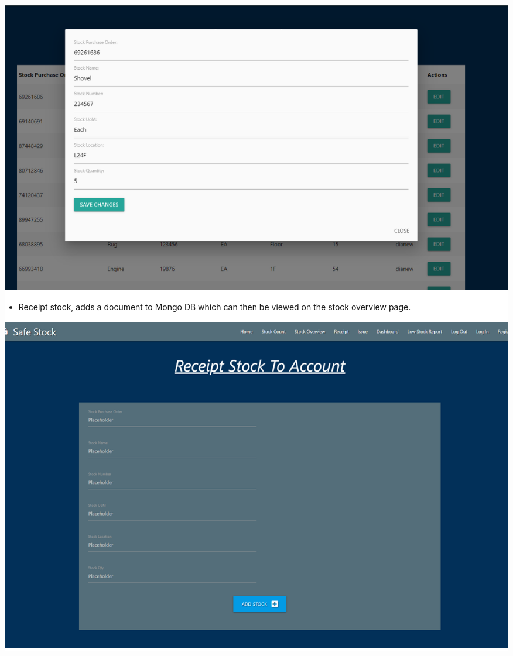  ![Test](static/images/edit_stock.png)

* Receipt stock, adds a document to Mongo DB which can then be viewed on the stock overview page. 

![End](static/images/receipt.png)
